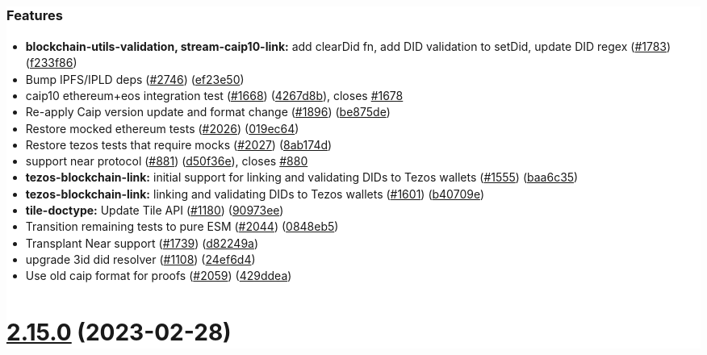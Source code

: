 
### Features

* **blockchain-utils-validation, stream-caip10-link:** add clearDid fn, add DID validation to setDid, update DID regex ([#1783](https://github.com/ceramicnetwork/js-ceramic/issues/1783)) ([f233f86](https://github.com/ceramicnetwork/js-ceramic/commit/f233f862f257bae24eb2fd1ae2a36c8f10f8a51d))
* Bump IPFS/IPLD deps ([#2746](https://github.com/ceramicnetwork/js-ceramic/issues/2746)) ([ef23e50](https://github.com/ceramicnetwork/js-ceramic/commit/ef23e509556f32e6b1f6c1ed6f87116a3bc7e26a))
* caip10 ethereum+eos integration test ([#1668](https://github.com/ceramicnetwork/js-ceramic/issues/1668)) ([4267d8b](https://github.com/ceramicnetwork/js-ceramic/commit/4267d8b31fca38a163bb009198a49e1de22b2a58)), closes [#1678](https://github.com/ceramicnetwork/js-ceramic/issues/1678)
* Re-apply Caip version update and format change ([#1896](https://github.com/ceramicnetwork/js-ceramic/issues/1896)) ([be875de](https://github.com/ceramicnetwork/js-ceramic/commit/be875de3e9a5b54605c6d20b9610a52f8267e0ce))
* Restore mocked ethereum tests ([#2026](https://github.com/ceramicnetwork/js-ceramic/issues/2026)) ([019ec64](https://github.com/ceramicnetwork/js-ceramic/commit/019ec6427dcc81126a96e01cf8ed88abcb3afa4c))
* Restore tezos tests that require mocks ([#2027](https://github.com/ceramicnetwork/js-ceramic/issues/2027)) ([8ab174d](https://github.com/ceramicnetwork/js-ceramic/commit/8ab174d201cb9387d3896438545ffc5f5ab31fad))
* support near protocol ([#881](https://github.com/ceramicnetwork/js-ceramic/issues/881)) ([d50f36e](https://github.com/ceramicnetwork/js-ceramic/commit/d50f36e0ecc24d26ae90a7ee4bedbe1ee006f0f7)), closes [#880](https://github.com/ceramicnetwork/js-ceramic/issues/880)
* **tezos-blockchain-link:** initial support for linking and validating DIDs to Tezos wallets ([#1555](https://github.com/ceramicnetwork/js-ceramic/issues/1555)) ([baa6c35](https://github.com/ceramicnetwork/js-ceramic/commit/baa6c35a6a72f69380597cd260f14bc227c4fd66))
* **tezos-blockchain-link:** linking and validating DIDs to Tezos wallets ([#1601](https://github.com/ceramicnetwork/js-ceramic/issues/1601)) ([b40709e](https://github.com/ceramicnetwork/js-ceramic/commit/b40709e465bdbf0c934ff5d51921fb7e5eb8cb18))
* **tile-doctype:** Update Tile API ([#1180](https://github.com/ceramicnetwork/js-ceramic/issues/1180)) ([90973ee](https://github.com/ceramicnetwork/js-ceramic/commit/90973ee32352e260cb040e687720095b145b4702))
* Transition remaining tests to pure ESM ([#2044](https://github.com/ceramicnetwork/js-ceramic/issues/2044)) ([0848eb5](https://github.com/ceramicnetwork/js-ceramic/commit/0848eb59741a2b940de9dd76df94bd8948bae637))
* Transplant Near support ([#1739](https://github.com/ceramicnetwork/js-ceramic/issues/1739)) ([d82249a](https://github.com/ceramicnetwork/js-ceramic/commit/d82249aa4fb98257fdfe82e7d19c74902c2732cb))
* upgrade 3id did resolver ([#1108](https://github.com/ceramicnetwork/js-ceramic/issues/1108)) ([24ef6d4](https://github.com/ceramicnetwork/js-ceramic/commit/24ef6d45c6ce1dae828447ffdaa9e57f3f5e9b00))
* Use old caip format for proofs ([#2059](https://github.com/ceramicnetwork/js-ceramic/issues/2059)) ([429ddea](https://github.com/ceramicnetwork/js-ceramic/commit/429ddea11f9ebe7507b11812a064217c48a82be9))






# [2.15.0](https://github.com/ceramicnetwork/js-ceramic/compare/@ceramicnetwork/blockchain-utils-validation@2.15.0-rc.0...@ceramicnetwork/blockchain-utils-validation@2.15.0) (2023-02-28)
